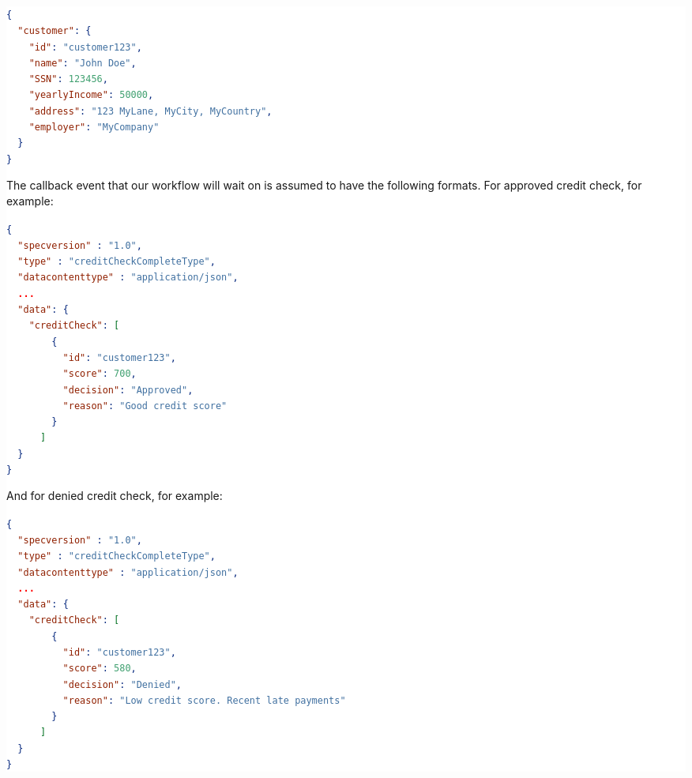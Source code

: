 ```json
{
  "customer": {
    "id": "customer123",
    "name": "John Doe",
    "SSN": 123456,
    "yearlyIncome": 50000,
    "address": "123 MyLane, MyCity, MyCountry",
    "employer": "MyCompany"
  }
}
```

The callback event that our workflow will wait on is assumed to have the following formats.
For approved credit check, for example:

```json
{
  "specversion" : "1.0",
  "type" : "creditCheckCompleteType",  
  "datacontenttype" : "application/json",
  ...
  "data": {
    "creditCheck": [
        {
          "id": "customer123",
          "score": 700,
          "decision": "Approved",
          "reason": "Good credit score"
        }
      ]
  }
}
```

And for denied credit check, for example:

```json
{
  "specversion" : "1.0",
  "type" : "creditCheckCompleteType",  
  "datacontenttype" : "application/json",
  ...
  "data": {
    "creditCheck": [
        {
          "id": "customer123",
          "score": 580,
          "decision": "Denied",
          "reason": "Low credit score. Recent late payments"
        }
      ]
  }
}
```
